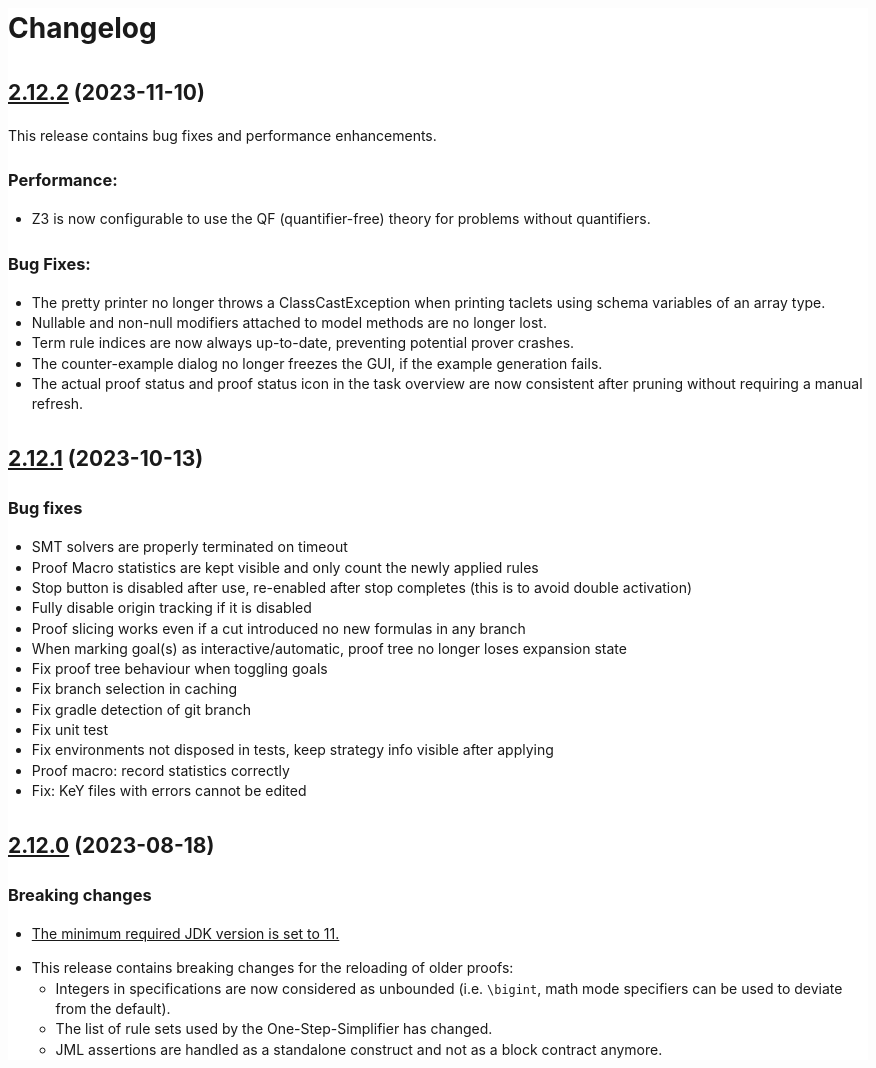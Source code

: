 # Changelog

## [2.12.2](https://github.com/KeYProject/key/releases/tag/KeY-2.12.2) (2023-11-10)
This release contains bug fixes and performance enhancements.

### Performance: 
  - Z3 is now configurable to use the QF (quantifier-free) theory for problems without quantifiers.

### Bug Fixes:
  - The pretty printer no longer throws a ClassCastException when printing taclets using schema variables of an array type.
  - Nullable and non-null modifiers attached to model methods are no longer lost.
  - Term rule indices are now always up-to-date, preventing potential prover crashes.
  - The counter-example dialog no longer freezes the GUI, if the example generation fails.
  - The actual proof status and proof status icon in the task overview are now  consistent after pruning without requiring a manual refresh.

## [2.12.1](https://github.com/KeYProject/key/releases/tag/KEY-2.12.1) (2023-10-13)

### Bug fixes

- SMT solvers are properly terminated on timeout
- Proof Macro statistics are kept visible and only count the newly applied rules
- Stop button is disabled after use, re-enabled after stop completes (this is to avoid double activation)
- Fully disable origin tracking if it is disabled
- Proof slicing works even if a cut introduced no new formulas in any branch
- When marking goal(s) as interactive/automatic, proof tree no longer loses expansion state
- Fix proof tree behaviour when toggling goals
- Fix branch selection in caching
- Fix gradle detection of git branch
- Fix unit test
- Fix environments not disposed in tests, keep strategy info visible after applying
- Proof macro: record statistics correctly
- Fix: KeY files with errors cannot be edited

## [2.12.0](https://github.com/KeYProject/key/releases/tag/KeY-2.12.0) (2023-08-18)

### Breaking changes
* [The minimum required JDK version is set to 11.](https://git.key-project.org/key/key/-/merge_requests/380)
- This release contains breaking changes for the reloading of older proofs:
    - Integers in specifications are now considered as unbounded (i.e. `\bigint`, math mode specifiers can be used to deviate from the default).
    - The list of rule sets used by the One-Step-Simplifier has changed.
    - JML assertions are handled as a standalone construct and not as a block contract anymore.
